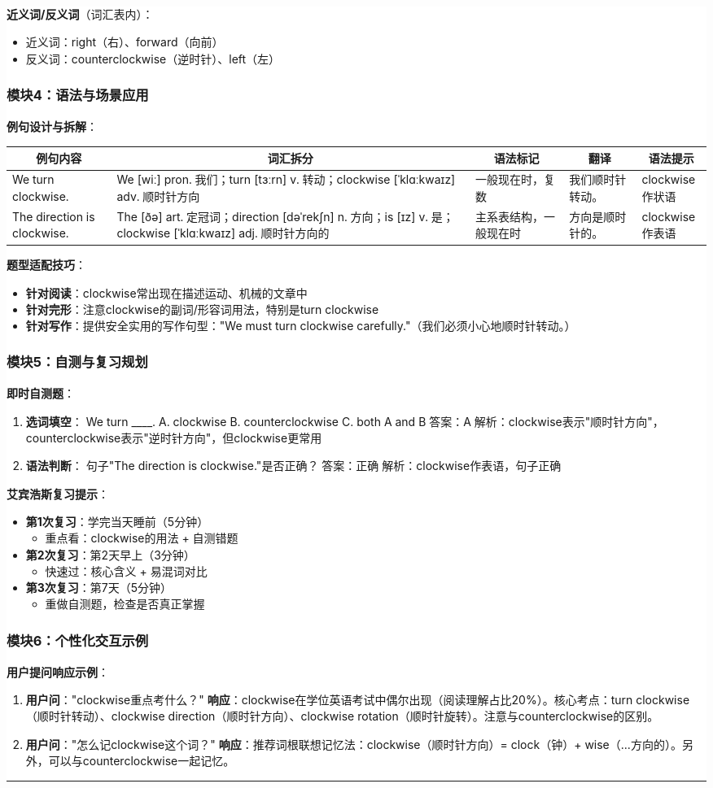 **近义词/反义词**（词汇表内）：
- 近义词：right（右）、forward（向前）
- 反义词：counterclockwise（逆时针）、left（左）

### 模块4：语法与场景应用

**例句设计与拆解**：

| 例句内容 | 词汇拆分 | 语法标记 | 翻译 | 语法提示 |
|---------|---------|---------|------|----------|
| We turn clockwise. | We [wiː] pron. 我们；turn [tɜːrn] v. 转动；clockwise [ˈklɑːkwaɪz] adv. 顺时针方向 | 一般现在时，复数 | 我们顺时针转动。 | clockwise作状语 |
| The direction is clockwise. | The [ðə] art. 定冠词；direction [dəˈrekʃn] n. 方向；is [ɪz] v. 是；clockwise [ˈklɑːkwaɪz] adj. 顺时针方向的 | 主系表结构，一般现在时 | 方向是顺时针的。 | clockwise作表语 |

**题型适配技巧**：
- **针对阅读**：clockwise常出现在描述运动、机械的文章中
- **针对完形**：注意clockwise的副词/形容词用法，特别是turn clockwise
- **针对写作**：提供安全实用的写作句型："We must turn clockwise carefully."（我们必须小心地顺时针转动。）

### 模块5：自测与复习规划

**即时自测题**：

1. **选词填空**：
   We turn ____.
   A. clockwise  B. counterclockwise  C. both A and B
   答案：A
   解析：clockwise表示"顺时针方向"，counterclockwise表示"逆时针方向"，但clockwise更常用

2. **语法判断**：
   句子"The direction is clockwise."是否正确？
   答案：正确
   解析：clockwise作表语，句子正确

**艾宾浩斯复习提示**：
- **第1次复习**：学完当天睡前（5分钟）
  - 重点看：clockwise的用法 + 自测错题
- **第2次复习**：第2天早上（3分钟）
  - 快速过：核心含义 + 易混词对比
- **第3次复习**：第7天（5分钟）
  - 重做自测题，检查是否真正掌握

### 模块6：个性化交互示例

**用户提问响应示例**：

1. **用户问**："clockwise重点考什么？"
   **响应**：clockwise在学位英语考试中偶尔出现（阅读理解占比20%）。核心考点：turn clockwise（顺时针转动）、clockwise direction（顺时针方向）、clockwise rotation（顺时针旋转）。注意与counterclockwise的区别。

2. **用户问**："怎么记clockwise这个词？"
   **响应**：推荐词根联想记忆法：clockwise（顺时针方向）= clock（钟）+ wise（...方向的）。另外，可以与counterclockwise一起记忆。

---
